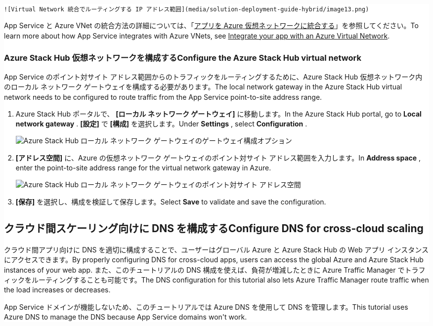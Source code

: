     ![Virtual Network 統合でルーティングする IP アドレス範囲](media/solution-deployment-guide-hybrid/image13.png)

<span data-ttu-id="5a8f8-232">App Service と Azure VNet の統合方法の詳細については、「[アプリを Azure 仮想ネットワークに統合する](/azure/app-service/web-sites-integrate-with-vnet)」を参照してください。</span><span class="sxs-lookup"><span data-stu-id="5a8f8-232">To learn more about how App Service integrates with Azure VNets, see [Integrate your app with an Azure Virtual Network](/azure/app-service/web-sites-integrate-with-vnet).</span></span>

### <a name="configure-the-azure-stack-hub-virtual-network"></a><span data-ttu-id="5a8f8-233">Azure Stack Hub 仮想ネットワークを構成する</span><span class="sxs-lookup"><span data-stu-id="5a8f8-233">Configure the Azure Stack Hub virtual network</span></span>

<span data-ttu-id="5a8f8-234">App Service のポイント対サイト アドレス範囲からのトラフィックをルーティングするために、Azure Stack Hub 仮想ネットワーク内のローカル ネットワーク ゲートウェイを構成する必要があります。</span><span class="sxs-lookup"><span data-stu-id="5a8f8-234">The local network gateway in the Azure Stack Hub virtual network needs to be configured to route traffic from the App Service point-to-site address range.</span></span>

1. <span data-ttu-id="5a8f8-235">Azure Stack Hub ポータルで、 **[ローカル ネットワーク ゲートウェイ]** に移動します。</span><span class="sxs-lookup"><span data-stu-id="5a8f8-235">In the Azure Stack Hub portal, go to **Local network gateway** .</span></span> <span data-ttu-id="5a8f8-236">**[設定]** で **[構成]** を選択します。</span><span class="sxs-lookup"><span data-stu-id="5a8f8-236">Under **Settings** , select **Configuration** .</span></span>

    ![Azure Stack Hub ローカル ネットワーク ゲートウェイのゲートウェイ構成オプション](media/solution-deployment-guide-hybrid/image14.png)

2. <span data-ttu-id="5a8f8-238">**[アドレス空間]** に、Azure の仮想ネットワーク ゲートウェイのポイント対サイト アドレス範囲を入力します。</span><span class="sxs-lookup"><span data-stu-id="5a8f8-238">In **Address space** , enter the point-to-site address range for the virtual network gateway in Azure.</span></span>

    ![Azure Stack Hub ローカル ネットワーク ゲートウェイのポイント対サイト アドレス空間](media/solution-deployment-guide-hybrid/image15.png)

3. <span data-ttu-id="5a8f8-240">**[保存]** を選択し、構成を検証して保存します。</span><span class="sxs-lookup"><span data-stu-id="5a8f8-240">Select **Save** to validate and save the configuration.</span></span>

## <a name="configure-dns-for-cross-cloud-scaling"></a><span data-ttu-id="5a8f8-241">クラウド間スケーリング向けに DNS を構成する</span><span class="sxs-lookup"><span data-stu-id="5a8f8-241">Configure DNS for cross-cloud scaling</span></span>

<span data-ttu-id="5a8f8-242">クラウド間アプリ向けに DNS を適切に構成することで、ユーザーはグローバル Azure と Azure Stack Hub の Web アプリ インスタンスにアクセスできます。</span><span class="sxs-lookup"><span data-stu-id="5a8f8-242">By properly configuring DNS for cross-cloud apps, users can access the global Azure and Azure Stack Hub instances of your web app.</span></span> <span data-ttu-id="5a8f8-243">また、このチュートリアルの DNS 構成を使えば、負荷が増減したときに Azure Traffic Manager でトラフィックをルーティングすることも可能です。</span><span class="sxs-lookup"><span data-stu-id="5a8f8-243">The DNS configuration for this tutorial also lets Azure Traffic Manager route traffic when the load increases or decreases.</span></span>

<span data-ttu-id="5a8f8-244">App Service ドメインが機能しないため、このチュートリアルでは Azure DNS を使用して DNS を管理します。</span><span class="sxs-lookup"><span data-stu-id="5a8f8-244">This tutorial uses Azure DNS to manage the DNS because App Service domains won't work.</span></span>
